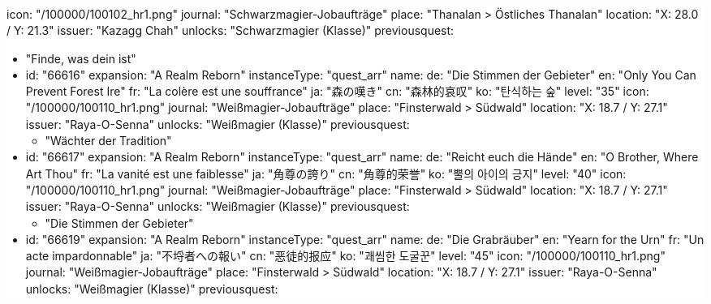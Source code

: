    icon: "/100000/100102_hr1.png"
   journal: "Schwarzmagier-Jobaufträge"
   place: "Thanalan > Östliches Thanalan"
   location: "X: 28.0 / Y: 21.3"
   issuer: "Kazagg Chah"
   unlocks: "Schwarzmagier (Klasse)"
   previousquest:
   - "Finde, was dein ist"
 - id: "66616"
   expansion: "A Realm Reborn"
   instanceType: "quest_arr"
   name:
     de: "Die Stimmen der Gebieter"
     en: "Only You Can Prevent Forest Ire"
     fr: "La colère est une souffrance"
     ja: "森の嘆き"
     cn: "森林的哀叹"
     ko: "탄식하는 숲"
   level: "35"
   icon: "/100000/100110_hr1.png"
   journal: "Weißmagier-Jobaufträge"
   place: "Finsterwald > Südwald"
   location: "X: 18.7 / Y: 27.1"
   issuer: "Raya-O-Senna"
   unlocks: "Weißmagier (Klasse)"
   previousquest:
   - "Wächter der Tradition"
 - id: "66617"
   expansion: "A Realm Reborn"
   instanceType: "quest_arr"
   name:
     de: "Reicht euch die Hände"
     en: "O Brother, Where Art Thou"
     fr: "La vanité est une faiblesse"
     ja: "角尊の誇り"
     cn: "角尊的荣誉"
     ko: "뿔의 아이의 긍지"
   level: "40"
   icon: "/100000/100110_hr1.png"
   journal: "Weißmagier-Jobaufträge"
   place: "Finsterwald > Südwald"
   location: "X: 18.7 / Y: 27.1"
   issuer: "Raya-O-Senna"
   unlocks: "Weißmagier (Klasse)"
   previousquest:
   - "Die Stimmen der Gebieter"
 - id: "66619"
   expansion: "A Realm Reborn"
   instanceType: "quest_arr"
   name:
     de: "Die Grabräuber"
     en: "Yearn for the Urn"
     fr: "Un acte impardonnable"
     ja: "不埒者への報い"
     cn: "恶徒的报应"
     ko: "괘씸한 도굴꾼"
   level: "45"
   icon: "/100000/100110_hr1.png"
   journal: "Weißmagier-Jobaufträge"
   place: "Finsterwald > Südwald"
   location: "X: 18.7 / Y: 27.1"
   issuer: "Raya-O-Senna"
   unlocks: "Weißmagier (Klasse)"
   previousquest: